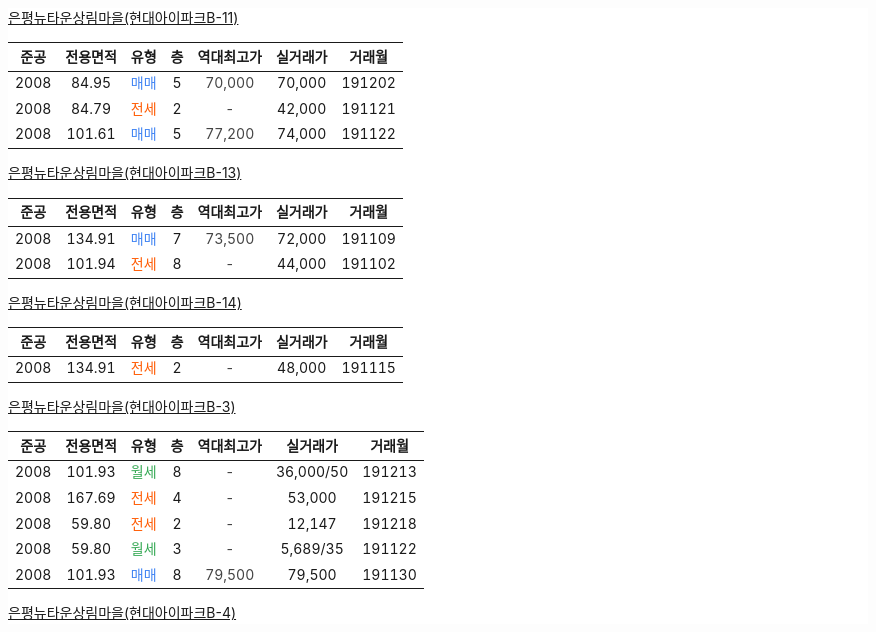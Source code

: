 [은평뉴타운상림마을(현대아이파크B-11)](https://search.naver.com/search.naver?query=%EC%84%9C%EC%9A%B8%ED%8A%B9%EB%B3%84%EC%8B%9C+%EC%9D%80%ED%8F%89%EA%B5%AC+%EC%A7%84%EA%B4%80%EB%8F%99+%EC%9D%80%ED%8F%89%EB%89%B4%ED%83%80%EC%9A%B4%EC%83%81%EB%A6%BC%EB%A7%88%EC%9D%84%28%ED%98%84%EB%8C%80%EC%95%84%EC%9D%B4%ED%8C%8C%ED%81%ACB-11%29)

|준공|전용면적|유형|층|역대최고가|실거래가|거래월|
|:---:|:---:|:---:|:---:|:---:|:---:|:---:|
|2008|84.95|<span style="color:#4285f3">매매</span>|5|<span style="color:#444444">70,000</span>|70,000|191202|
|2008|84.79|<span style="color:#ff5a00">전세</span>|2|<span style="color:#444444">-</span>|42,000|191121|
|2008|101.61|<span style="color:#4285f3">매매</span>|5|<span style="color:#444444">77,200</span>|74,000|191122|

[은평뉴타운상림마을(현대아이파크B-13)](https://search.naver.com/search.naver?query=%EC%84%9C%EC%9A%B8%ED%8A%B9%EB%B3%84%EC%8B%9C+%EC%9D%80%ED%8F%89%EA%B5%AC+%EC%A7%84%EA%B4%80%EB%8F%99+%EC%9D%80%ED%8F%89%EB%89%B4%ED%83%80%EC%9A%B4%EC%83%81%EB%A6%BC%EB%A7%88%EC%9D%84%28%ED%98%84%EB%8C%80%EC%95%84%EC%9D%B4%ED%8C%8C%ED%81%ACB-13%29)

|준공|전용면적|유형|층|역대최고가|실거래가|거래월|
|:---:|:---:|:---:|:---:|:---:|:---:|:---:|
|2008|134.91|<span style="color:#4285f3">매매</span>|7|<span style="color:#444444">73,500</span>|72,000|191109|
|2008|101.94|<span style="color:#ff5a00">전세</span>|8|<span style="color:#444444">-</span>|44,000|191102|

[은평뉴타운상림마을(현대아이파크B-14)](https://search.naver.com/search.naver?query=%EC%84%9C%EC%9A%B8%ED%8A%B9%EB%B3%84%EC%8B%9C+%EC%9D%80%ED%8F%89%EA%B5%AC+%EC%A7%84%EA%B4%80%EB%8F%99+%EC%9D%80%ED%8F%89%EB%89%B4%ED%83%80%EC%9A%B4%EC%83%81%EB%A6%BC%EB%A7%88%EC%9D%84%28%ED%98%84%EB%8C%80%EC%95%84%EC%9D%B4%ED%8C%8C%ED%81%ACB-14%29)

|준공|전용면적|유형|층|역대최고가|실거래가|거래월|
|:---:|:---:|:---:|:---:|:---:|:---:|:---:|
|2008|134.91|<span style="color:#ff5a00">전세</span>|2|<span style="color:#444444">-</span>|48,000|191115|

[은평뉴타운상림마을(현대아이파크B-3)](https://search.naver.com/search.naver?query=%EC%84%9C%EC%9A%B8%ED%8A%B9%EB%B3%84%EC%8B%9C+%EC%9D%80%ED%8F%89%EA%B5%AC+%EC%A7%84%EA%B4%80%EB%8F%99+%EC%9D%80%ED%8F%89%EB%89%B4%ED%83%80%EC%9A%B4%EC%83%81%EB%A6%BC%EB%A7%88%EC%9D%84%28%ED%98%84%EB%8C%80%EC%95%84%EC%9D%B4%ED%8C%8C%ED%81%ACB-3%29)

|준공|전용면적|유형|층|역대최고가|실거래가|거래월|
|:---:|:---:|:---:|:---:|:---:|:---:|:---:|
|2008|101.93|<span style="color:#34a853">월세</span>|8|<span style="color:#444444">-</span>|36,000/50|191213|
|2008|167.69|<span style="color:#ff5a00">전세</span>|4|<span style="color:#444444">-</span>|53,000|191215|
|2008|59.80|<span style="color:#ff5a00">전세</span>|2|<span style="color:#444444">-</span>|12,147|191218|
|2008|59.80|<span style="color:#34a853">월세</span>|3|<span style="color:#444444">-</span>|5,689/35|191122|
|2008|101.93|<span style="color:#4285f3">매매</span>|8|<span style="color:#444444">79,500</span>|79,500|191130|

[은평뉴타운상림마을(현대아이파크B-4)](https://search.naver.com/search.naver?query=%EC%84%9C%EC%9A%B8%ED%8A%B9%EB%B3%84%EC%8B%9C+%EC%9D%80%ED%8F%89%EA%B5%AC+%EC%A7%84%EA%B4%80%EB%8F%99+%EC%9D%80%ED%8F%89%EB%89%B4%ED%83%80%EC%9A%B4%EC%83%81%EB%A6%BC%EB%A7%88%EC%9D%84%28%ED%98%84%EB%8C%80%EC%95%84%EC%9D%B4%ED%8C%8C%ED%81%ACB-4%29)

